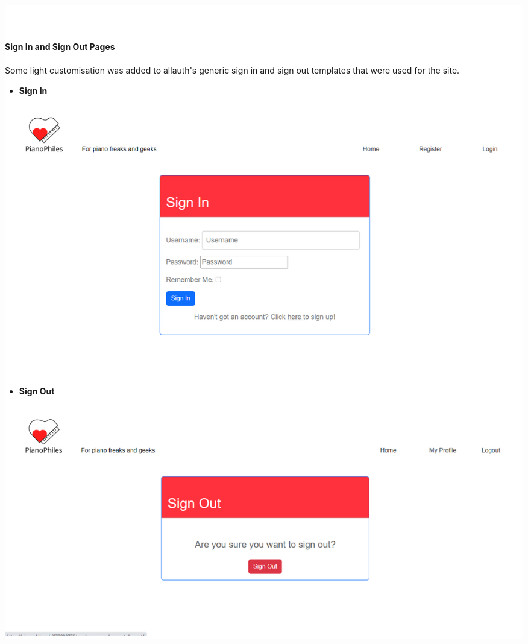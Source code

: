 <br><br>

#### Sign In and Sign Out Pages

Some light customisation was added to allauth's generic sign in and sign out templates that were used for the site.

- **Sign In**

![Sign In](/static/assets/img/sign-in.png)

<br><br>

- **Sign Out**

![Sign Out](/static/assets/img/signout-view.png)
